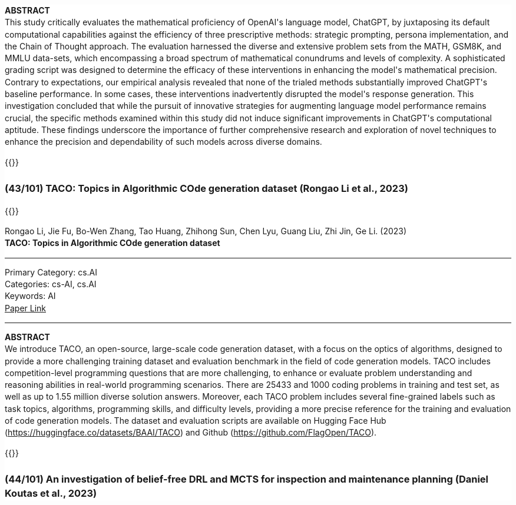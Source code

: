 

**ABSTRACT**  
This study critically evaluates the mathematical proficiency of OpenAI's language model, ChatGPT, by juxtaposing its default computational capabilities against the efficiency of three prescriptive methods: strategic prompting, persona implementation, and the Chain of Thought approach. The evaluation harnessed the diverse and extensive problem sets from the MATH, GSM8K, and MMLU data-sets, which encompassing a broad spectrum of mathematical conundrums and levels of complexity. A sophisticated grading script was designed to determine the efficacy of these interventions in enhancing the model's mathematical precision. Contrary to expectations, our empirical analysis revealed that none of the trialed methods substantially improved ChatGPT's baseline performance. In some cases, these interventions inadvertently disrupted the model's response generation. This investigation concluded that while the pursuit of innovative strategies for augmenting language model performance remains crucial, the specific methods examined within this study did not induce significant improvements in ChatGPT's computational aptitude. These findings underscore the importance of further comprehensive research and exploration of novel techniques to enhance the precision and dependability of such models across diverse domains.

{{</citation>}}


### (43/101) TACO: Topics in Algorithmic COde generation dataset (Rongao Li et al., 2023)

{{<citation>}}

Rongao Li, Jie Fu, Bo-Wen Zhang, Tao Huang, Zhihong Sun, Chen Lyu, Guang Liu, Zhi Jin, Ge Li. (2023)  
**TACO: Topics in Algorithmic COde generation dataset**  

---
Primary Category: cs.AI  
Categories: cs-AI, cs.AI  
Keywords: AI  
[Paper Link](http://arxiv.org/abs/2312.14852v3)  

---


**ABSTRACT**  
We introduce TACO, an open-source, large-scale code generation dataset, with a focus on the optics of algorithms, designed to provide a more challenging training dataset and evaluation benchmark in the field of code generation models. TACO includes competition-level programming questions that are more challenging, to enhance or evaluate problem understanding and reasoning abilities in real-world programming scenarios. There are 25433 and 1000 coding problems in training and test set, as well as up to 1.55 million diverse solution answers. Moreover, each TACO problem includes several fine-grained labels such as task topics, algorithms, programming skills, and difficulty levels, providing a more precise reference for the training and evaluation of code generation models. The dataset and evaluation scripts are available on Hugging Face Hub (https://huggingface.co/datasets/BAAI/TACO) and Github (https://github.com/FlagOpen/TACO).

{{</citation>}}


### (44/101) An investigation of belief-free DRL and MCTS for inspection and maintenance planning (Daniel Koutas et al., 2023)
